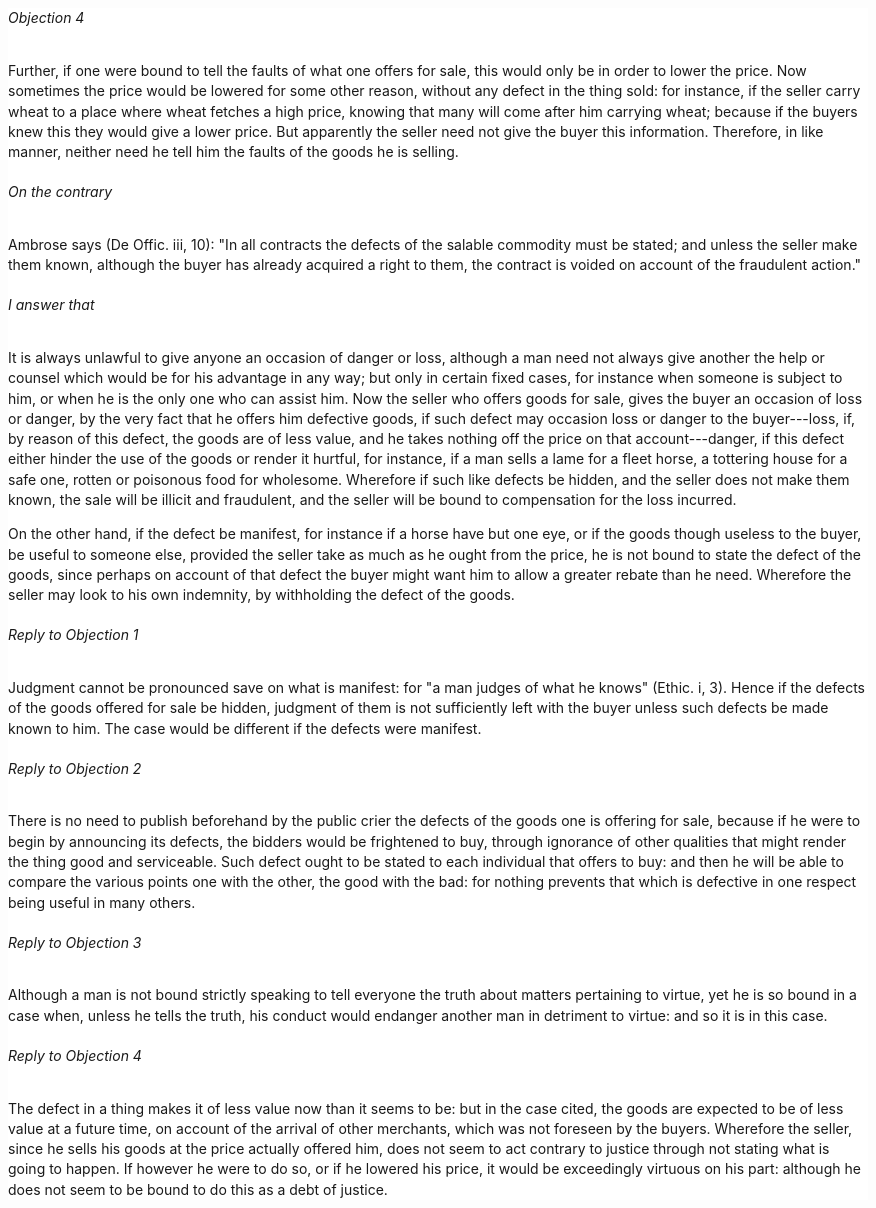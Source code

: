 ###### Objection 4
Further, if one were bound to tell the faults of what one offers for sale, this would only be in order to lower the price. Now sometimes the price would be lowered for some other reason, without any defect in the thing sold: for instance, if the seller carry wheat to a place where wheat fetches a high price, knowing that many will come after him carrying wheat; because if the buyers knew this they would give a lower price. But apparently the seller need not give the buyer this information. Therefore, in like manner, neither need he tell him the faults of the goods he is selling.  

###### On the contrary
Ambrose says (De Offic. iii, 10): "In all contracts the defects of the salable commodity must be stated; and unless the seller make them known, although the buyer has already acquired a right to them, the contract is voided on account of the fraudulent action."  

###### I answer that
It is always unlawful to give anyone an occasion of danger or loss, although a man need not always give another the help or counsel which would be for his advantage in any way; but only in certain fixed cases, for instance when someone is subject to him, or when he is the only one who can assist him. Now the seller who offers goods for sale, gives the buyer an occasion of loss or danger, by the very fact that he offers him defective goods, if such defect may occasion loss or danger to the buyer---loss, if, by reason of this defect, the goods are of less value, and he takes nothing off the price on that account---danger, if this defect either hinder the use of the goods or render it hurtful, for instance, if a man sells a lame for a fleet horse, a tottering house for a safe one, rotten or poisonous food for wholesome. Wherefore if such like defects be hidden, and the seller does not make them known, the sale will be illicit and fraudulent, and the seller will be bound to compensation for the loss incurred.  

On the other hand, if the defect be manifest, for instance if a horse have but one eye, or if the goods though useless to the buyer, be useful to someone else, provided the seller take as much as he ought from the price, he is not bound to state the defect of the goods, since perhaps on account of that defect the buyer might want him to allow a greater rebate than he need. Wherefore the seller may look to his own indemnity, by withholding the defect of the goods.  

###### Reply to Objection 1
Judgment cannot be pronounced save on what is manifest: for "a man judges of what he knows" (Ethic. i, 3). Hence if the defects of the goods offered for sale be hidden, judgment of them is not sufficiently left with the buyer unless such defects be made known to him. The case would be different if the defects were manifest.  

###### Reply to Objection 2
There is no need to publish beforehand by the public crier the defects of the goods one is offering for sale, because if he were to begin by announcing its defects, the bidders would be frightened to buy, through ignorance of other qualities that might render the thing good and serviceable. Such defect ought to be stated to each individual that offers to buy: and then he will be able to compare the various points one with the other, the good with the bad: for nothing prevents that which is defective in one respect being useful in many others.  

###### Reply to Objection 3
Although a man is not bound strictly speaking to tell everyone the truth about matters pertaining to virtue, yet he is so bound in a case when, unless he tells the truth, his conduct would endanger another man in detriment to virtue: and so it is in this case.

###### Reply to Objection 4
The defect in a thing makes it of less value now than it seems to be: but in the case cited, the goods are expected to be of less value at a future time, on account of the arrival of other merchants, which was not foreseen by the buyers. Wherefore the seller, since he sells his goods at the price actually offered him, does not seem to act contrary to justice through not stating what is going to happen. If however he were to do so, or if he lowered his price, it would be exceedingly virtuous on his part: although he does not seem to be bound to do this as a debt of justice.  
